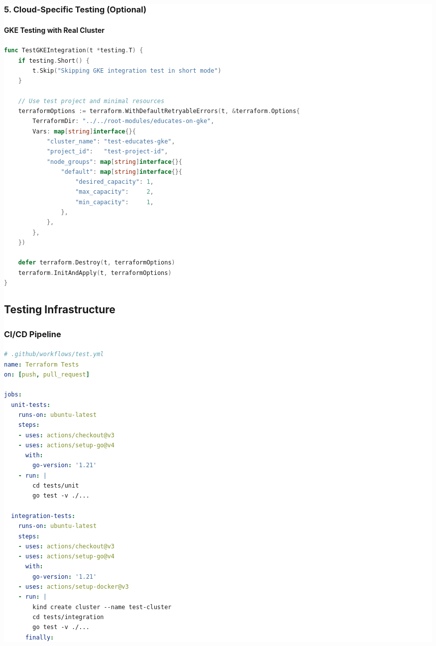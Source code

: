 ### 5. Cloud-Specific Testing (Optional)

#### GKE Testing with Real Cluster
```go
func TestGKEIntegration(t *testing.T) {
    if testing.Short() {
        t.Skip("Skipping GKE integration test in short mode")
    }

    // Use test project and minimal resources
    terraformOptions := terraform.WithDefaultRetryableErrors(t, &terraform.Options{
        TerraformDir: "../../root-modules/educates-on-gke",
        Vars: map[string]interface{}{
            "cluster_name": "test-educates-gke",
            "project_id":   "test-project-id",
            "node_groups": map[string]interface{}{
                "default": map[string]interface{}{
                    "desired_capacity": 1,
                    "max_capacity":     2,
                    "min_capacity":     1,
                },
            },
        },
    })

    defer terraform.Destroy(t, terraformOptions)
    terraform.InitAndApply(t, terraformOptions)
}
```

## Testing Infrastructure

### CI/CD Pipeline
```yaml
# .github/workflows/test.yml
name: Terraform Tests
on: [push, pull_request]

jobs:
  unit-tests:
    runs-on: ubuntu-latest
    steps:
    - uses: actions/checkout@v3
    - uses: actions/setup-go@v4
      with:
        go-version: '1.21'
    - run: |
        cd tests/unit
        go test -v ./...
  
  integration-tests:
    runs-on: ubuntu-latest
    steps:
    - uses: actions/checkout@v3
    - uses: actions/setup-go@v4
      with:
        go-version: '1.21'
    - uses: actions/setup-docker@v3
    - run: |
        kind create cluster --name test-cluster
        cd tests/integration
        go test -v ./...
      finally:
```